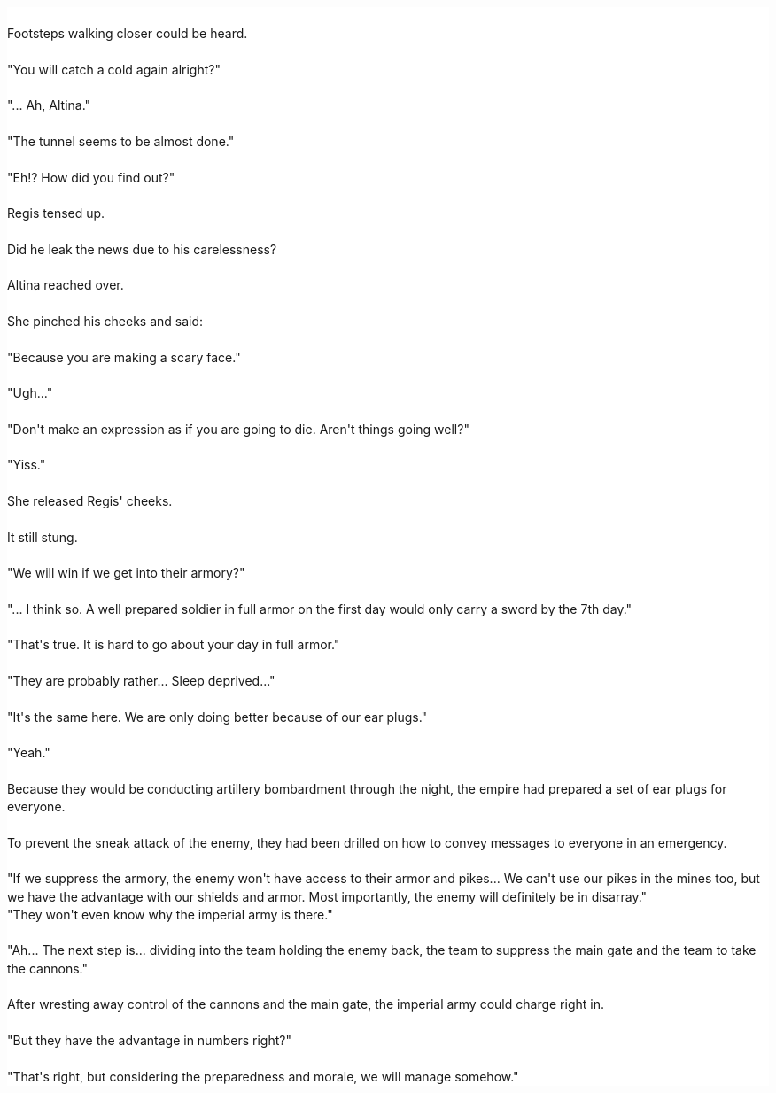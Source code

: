  <br/>
Footsteps walking closer could be heard.<br/>
 <br/>
"You will catch a cold again alright?"<br/>
 <br/>
"... Ah, Altina."<br/>
 <br/>
"The tunnel seems to be almost done."<br/>
 <br/>
"Eh!? How did you find out?"<br/>
 <br/>
Regis tensed up.<br/>
 <br/>
Did he leak the news due to his carelessness?<br/>
 <br/>
Altina reached over.<br/>
 <br/>
She pinched his cheeks and said:<br/>
 <br/>
"Because you are making a scary face."<br/>
 <br/>
"Ugh..."<br/>
 <br/>
"Don't make an expression as if you are going to die. Aren't things going well?"<br/>
 <br/>
"Yiss."<br/>
 <br/>
She released Regis' cheeks.<br/>
 <br/>
It still stung.<br/>
 <br/>
"We will win if we get into their armory?"<br/>
 <br/>
"... I think so. A well prepared soldier in full armor on the first day would only carry a sword by the 7th day."<br/>
 <br/>
"That's true. It is hard to go about your day in full armor."<br/>
 <br/>
"They are probably rather... Sleep deprived..."<br/>
 <br/>
"It's the same here. We are only doing better because of our ear plugs."<br/>
 <br/>
"Yeah."<br/>
 <br/>
Because they would be conducting artillery bombardment through the night, the empire had prepared a set of ear plugs for everyone.<br/>
 <br/>
To prevent the sneak attack of the enemy, they had been drilled on how to convey messages to everyone in an emergency.<br/>
 <br/>
"If we suppress the armory, the enemy won't have access to their armor and pikes... We can't use our pikes in the mines too, but we have the advantage with our shields and armor. Most importantly, the enemy will definitely be in disarray."<br/>
"They won't even know why the imperial army is there."<br/>
 <br/>
"Ah... The next step is... dividing into the team holding the enemy back, the team to suppress the main gate and the team to take the cannons."<br/>
 <br/>
After wresting away control of the cannons and the main gate, the imperial army could charge right in.<br/>
 <br/>
"But they have the advantage in numbers right?"<br/>
 <br/>
"That's right, but considering the preparedness and morale, we will manage somehow."<br/>